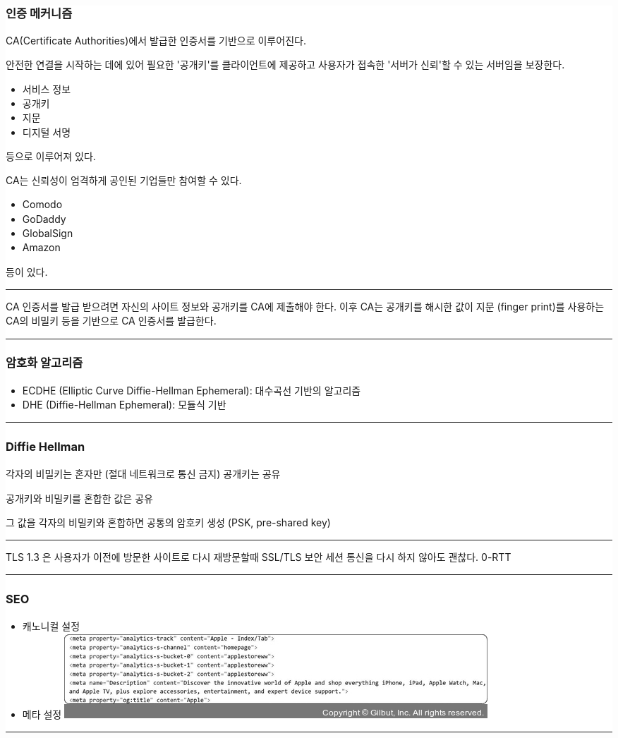 
### 인증 메커니즘

CA(Certificate Authorities)에서 발급한 인증서를 기반으로 이루어진다.

안전한 연결을 시작하는 데에 있어 필요한 '공개키'를 클라이언트에 제공하고 사용자가 접속한 '서버가 신뢰'할 수 있는 서버임을 보장한다.

- 서비스 정보
- 공개키
- 지문
- 디지털 서명

등으로 이루어져 있다.

CA는 신뢰성이 엄격하게 공인된 기업들만 참여할 수 있다.

- Comodo
- GoDaddy
- GlobalSign
- Amazon

등이 있다.

---

CA 인증서를 발급 받으려면 자신의 사이트 정보와 공개키를 CA에 제출해야 한다. 이후 CA는 공개키를 해시한 값이 지문 (finger print)를 사용하는 CA의 비밀키 등을 기반으로 CA 인증서를 발급한다.

---

### 암호화 알고리즘

- ECDHE (Elliptic Curve Diffie-Hellman Ephemeral): 대수곡선 기반의 알고리즘
- DHE (Diffie-Hellman Ephemeral): 모듈식 기반

---

### Diffie Hellman

각자의 비밀키는 혼자만 (절대 네트워크로 통신 금지)
공개키는 공유

공개키와 비밀키를 혼합한 값은 공유

그 값을 각자의 비밀키와 혼합하면 공통의 암호키 생성 (PSK, pre-shared key)

---

TLS 1.3 은 사용자가 이전에 방문한 사이트로 다시 재방문할때 SSL/TLS 보안 세션 통신을 다시 하지 않아도 괜찮다. 0-RTT

---

### SEO

- 캐노니컬 설정
- 메타 설정 ![](attachments/Pasted%20image%2020230210143300.png)

---